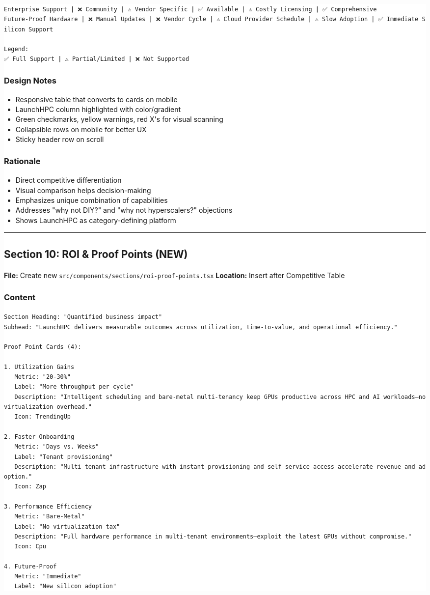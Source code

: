 ```
Enterprise Support | ❌ Community | ⚠️ Vendor Specific | ✅ Available | ⚠️ Costly Licensing | ✅ Comprehensive
Future-Proof Hardware | ❌ Manual Updates | ❌ Vendor Cycle | ⚠️ Cloud Provider Schedule | ⚠️ Slow Adoption | ✅ Immediate Silicon Support

Legend:
✅ Full Support | ⚠️ Partial/Limited | ❌ Not Supported
```

### Design Notes
- Responsive table that converts to cards on mobile
- LaunchHPC column highlighted with color/gradient
- Green checkmarks, yellow warnings, red X's for visual scanning
- Collapsible rows on mobile for better UX
- Sticky header row on scroll

### Rationale
- Direct competitive differentiation
- Visual comparison helps decision-making
- Emphasizes unique combination of capabilities
- Addresses "why not DIY?" and "why not hyperscalers?" objections
- Shows LaunchHPC as category-defining platform

---

## Section 10: ROI & Proof Points (NEW)

**File:** Create new `src/components/sections/roi-proof-points.tsx`
**Location:** Insert after Competitive Table

### Content

```
Section Heading: "Quantified business impact"
Subhead: "LaunchHPC delivers measurable outcomes across utilization, time-to-value, and operational efficiency."

Proof Point Cards (4):

1. Utilization Gains
   Metric: "20-30%"
   Label: "More throughput per cycle"
   Description: "Intelligent scheduling and bare-metal multi-tenancy keep GPUs productive across HPC and AI workloads—no virtualization overhead."
   Icon: TrendingUp

2. Faster Onboarding
   Metric: "Days vs. Weeks"
   Label: "Tenant provisioning"
   Description: "Multi-tenant infrastructure with instant provisioning and self-service access—accelerate revenue and adoption."
   Icon: Zap

3. Performance Efficiency
   Metric: "Bare-Metal"
   Label: "No virtualization tax"
   Description: "Full hardware performance in multi-tenant environments—exploit the latest GPUs without compromise."
   Icon: Cpu

4. Future-Proof
   Metric: "Immediate"
   Label: "New silicon adoption"
```